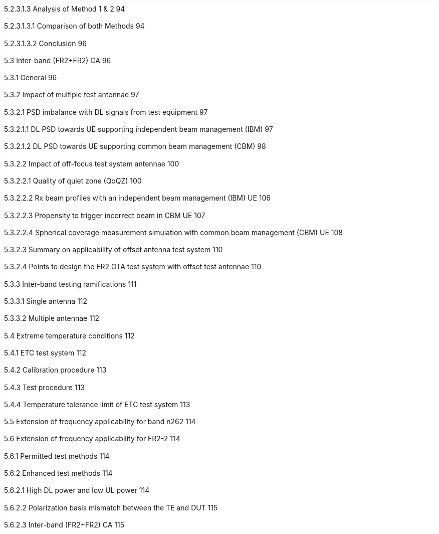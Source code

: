 5.2.3.1.3 Analysis of Method 1 & 2 94

5.2.3.1.3.1 Comparison of both Methods 94

5.2.3.1.3.2 Conclusion 96

5.3 Inter-band (FR2+FR2) CA 96

5.3.1 General 96

5.3.2 Impact of multiple test antennae 97

5.3.2.1 PSD imbalance with DL signals from test equipment 97

5.3.2.1.1 DL PSD towards UE supporting independent beam management (IBM)
97

5.3.2.1.2 DL PSD towards UE supporting common beam management (CBM) 98

5.3.2.2 Impact of off-focus test system antennae 100

5.3.2.2.1 Quality of quiet zone (QoQZ) 100

5.3.2.2.2 Rx beam profiles with an independent beam management (IBM) UE
106

5.3.2.2.3 Propensity to trigger incorrect beam in CBM UE 107

5.3.2.2.4 Spherical coverage measurement simulation with common beam
management (CBM) UE 108

5.3.2.3 Summary on applicability of offset antenna test system 110

5.3.2.4 Points to design the FR2 OTA test system with offset test
antennae 110

5.3.3 Inter-band testing ramifications 111

5.3.3.1 Single antenna 112

5.3.3.2 Multiple antennae 112

5.4 Extreme temperature conditions 112

5.4.1 ETC test system 112

5.4.2 Calibration procedure 113

5.4.3 Test procedure 113

5.4.4 Temperature tolerance limit of ETC test system 113

5.5 Extension of frequency applicability for band n262 114

5.6 Extension of frequency applicability for FR2-2 114

5.6.1 Permitted test methods 114

5.6.2 Enhanced test methods 114

5.6.2.1 High DL power and low UL power 114

5.6.2.2 Polarization basis mismatch between the TE and DUT 115

5.6.2.3 Inter-band (FR2+FR2) CA 115
